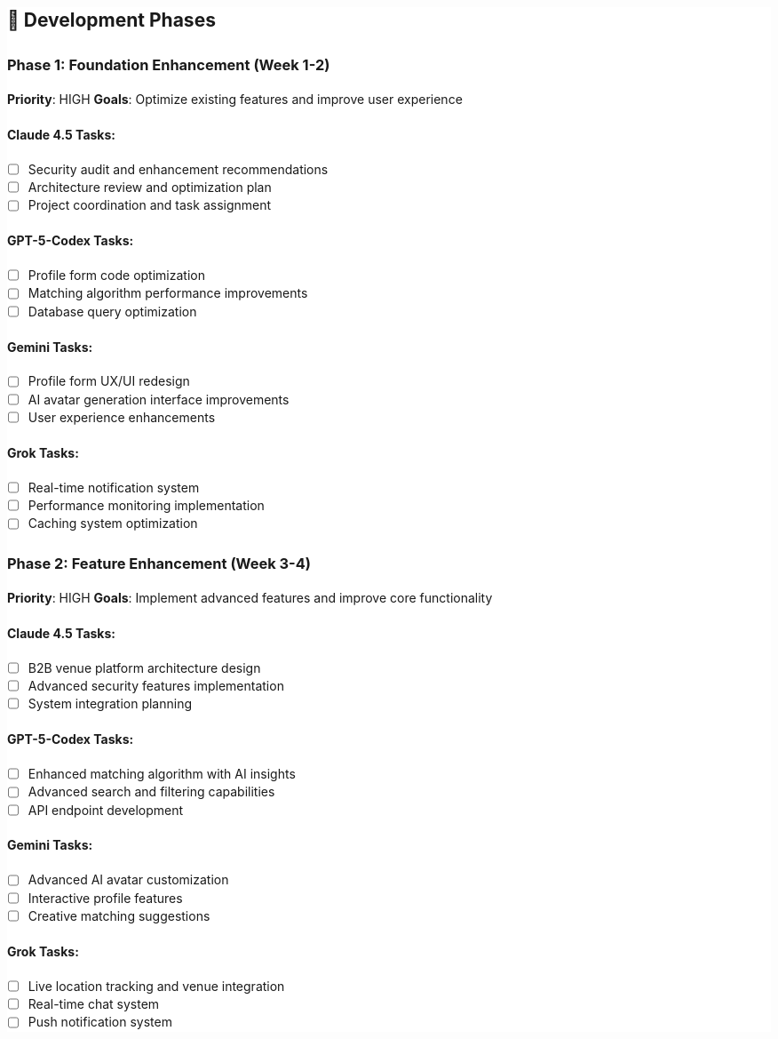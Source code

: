 ## 📅 Development Phases

### **Phase 1: Foundation Enhancement (Week 1-2)**
**Priority**: HIGH
**Goals**: Optimize existing features and improve user experience

#### **Claude 4.5 Tasks**:
- [ ] Security audit and enhancement recommendations
- [ ] Architecture review and optimization plan
- [ ] Project coordination and task assignment

#### **GPT-5-Codex Tasks**:
- [ ] Profile form code optimization
- [ ] Matching algorithm performance improvements
- [ ] Database query optimization

#### **Gemini Tasks**:
- [ ] Profile form UX/UI redesign
- [ ] AI avatar generation interface improvements
- [ ] User experience enhancements

#### **Grok Tasks**:
- [ ] Real-time notification system
- [ ] Performance monitoring implementation
- [ ] Caching system optimization

### **Phase 2: Feature Enhancement (Week 3-4)**
**Priority**: HIGH
**Goals**: Implement advanced features and improve core functionality

#### **Claude 4.5 Tasks**:
- [ ] B2B venue platform architecture design
- [ ] Advanced security features implementation
- [ ] System integration planning

#### **GPT-5-Codex Tasks**:
- [ ] Enhanced matching algorithm with AI insights
- [ ] Advanced search and filtering capabilities
- [ ] API endpoint development

#### **Gemini Tasks**:
- [ ] Advanced AI avatar customization
- [ ] Interactive profile features
- [ ] Creative matching suggestions

#### **Grok Tasks**:
- [ ] Live location tracking and venue integration
- [ ] Real-time chat system
- [ ] Push notification system
